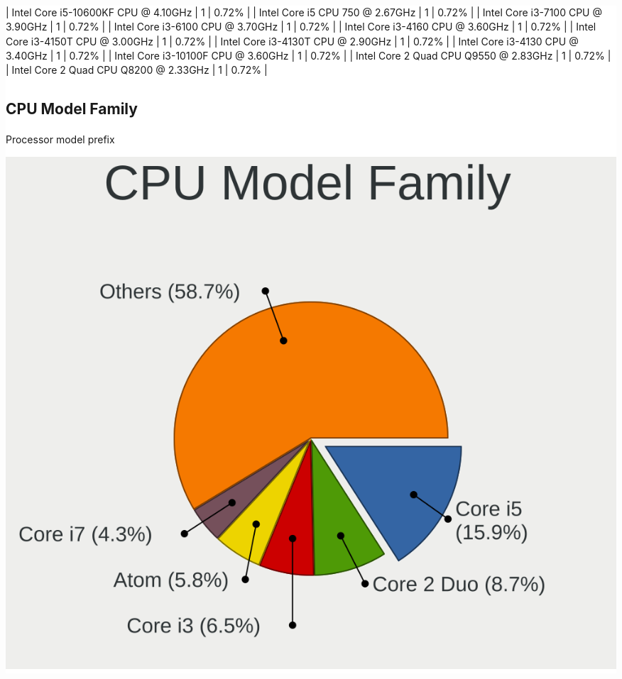 | Intel Core i5-10600KF CPU @ 4.10GHz         | 1        | 0.72%   |
| Intel Core i5 CPU 750 @ 2.67GHz             | 1        | 0.72%   |
| Intel Core i3-7100 CPU @ 3.90GHz            | 1        | 0.72%   |
| Intel Core i3-6100 CPU @ 3.70GHz            | 1        | 0.72%   |
| Intel Core i3-4160 CPU @ 3.60GHz            | 1        | 0.72%   |
| Intel Core i3-4150T CPU @ 3.00GHz           | 1        | 0.72%   |
| Intel Core i3-4130T CPU @ 2.90GHz           | 1        | 0.72%   |
| Intel Core i3-4130 CPU @ 3.40GHz            | 1        | 0.72%   |
| Intel Core i3-10100F CPU @ 3.60GHz          | 1        | 0.72%   |
| Intel Core 2 Quad CPU Q9550 @ 2.83GHz       | 1        | 0.72%   |
| Intel Core 2 Quad CPU Q8200 @ 2.33GHz       | 1        | 0.72%   |

CPU Model Family
----------------

Processor model prefix

![CPU Model Family](./images/pie_chart/cpu_family.svg)
